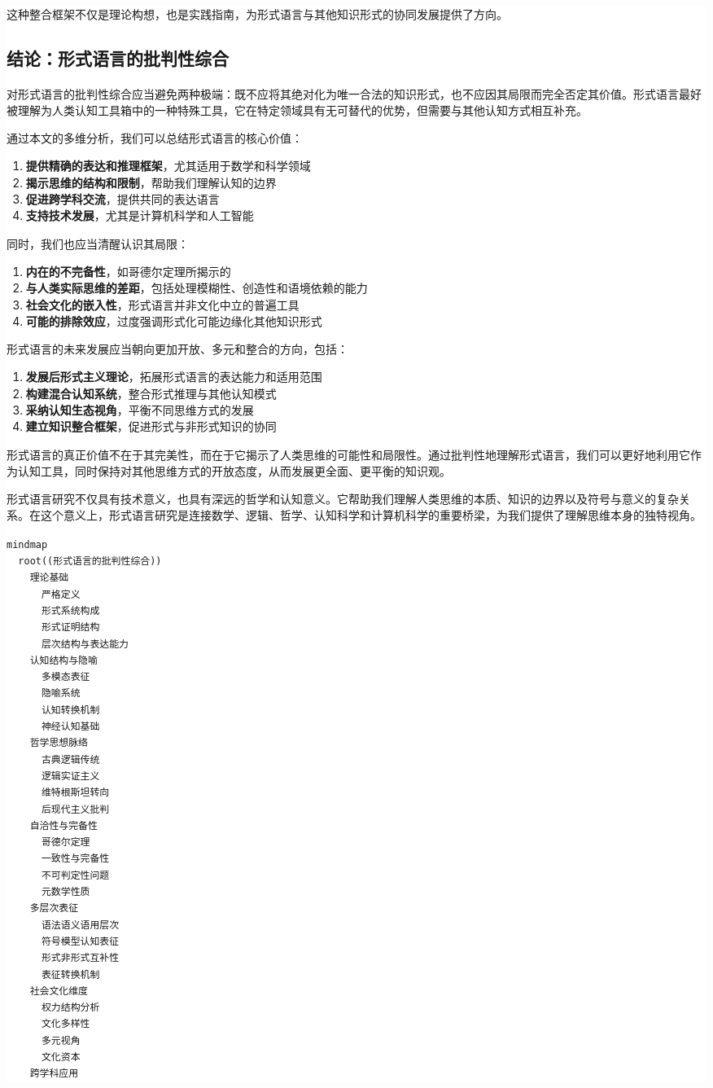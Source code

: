 这种整合框架不仅是理论构想，也是实践指南，为形式语言与其他知识形式的协同发展提供了方向。

## 结论：形式语言的批判性综合

对形式语言的批判性综合应当避免两种极端：既不应将其绝对化为唯一合法的知识形式，也不应因其局限而完全否定其价值。形式语言最好被理解为人类认知工具箱中的一种特殊工具，它在特定领域具有无可替代的优势，但需要与其他认知方式相互补充。

通过本文的多维分析，我们可以总结形式语言的核心价值：

1. **提供精确的表达和推理框架**，尤其适用于数学和科学领域
2. **揭示思维的结构和限制**，帮助我们理解认知的边界
3. **促进跨学科交流**，提供共同的表达语言
4. **支持技术发展**，尤其是计算机科学和人工智能

同时，我们也应当清醒认识其局限：

1. **内在的不完备性**，如哥德尔定理所揭示的
2. **与人类实际思维的差距**，包括处理模糊性、创造性和语境依赖的能力
3. **社会文化的嵌入性**，形式语言并非文化中立的普遍工具
4. **可能的排除效应**，过度强调形式化可能边缘化其他知识形式

形式语言的未来发展应当朝向更加开放、多元和整合的方向，包括：

1. **发展后形式主义理论**，拓展形式语言的表达能力和适用范围
2. **构建混合认知系统**，整合形式推理与其他认知模式
3. **采纳认知生态视角**，平衡不同思维方式的发展
4. **建立知识整合框架**，促进形式与非形式知识的协同

形式语言的真正价值不在于其完美性，而在于它揭示了人类思维的可能性和局限性。通过批判性地理解形式语言，我们可以更好地利用它作为认知工具，同时保持对其他思维方式的开放态度，从而发展更全面、更平衡的知识观。

形式语言研究不仅具有技术意义，也具有深远的哲学和认知意义。它帮助我们理解人类思维的本质、知识的边界以及符号与意义的复杂关系。在这个意义上，形式语言研究是连接数学、逻辑、哲学、认知科学和计算机科学的重要桥梁，为我们提供了理解思维本身的独特视角。

```mermaid
mindmap
  root((形式语言的批判性综合))
    理论基础
      严格定义
      形式系统构成
      形式证明结构
      层次结构与表达能力
    认知结构与隐喻
      多模态表征
      隐喻系统
      认知转换机制
      神经认知基础
    哲学思想脉络
      古典逻辑传统
      逻辑实证主义
      维特根斯坦转向
      后现代主义批判
    自洽性与完备性
      哥德尔定理
      一致性与完备性
      不可判定性问题
      元数学性质
    多层次表征
      语法语义语用层次
      符号模型认知表征
      形式非形式互补性
      表征转换机制
    社会文化维度
      权力结构分析
      文化多样性
      多元视角
      文化资本
    跨学科应用
```